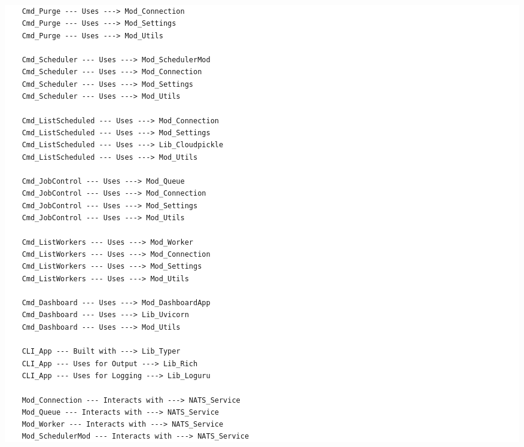 ```mermaid
    Cmd_Purge --- Uses ---> Mod_Connection
    Cmd_Purge --- Uses ---> Mod_Settings
    Cmd_Purge --- Uses ---> Mod_Utils

    Cmd_Scheduler --- Uses ---> Mod_SchedulerMod
    Cmd_Scheduler --- Uses ---> Mod_Connection
    Cmd_Scheduler --- Uses ---> Mod_Settings
    Cmd_Scheduler --- Uses ---> Mod_Utils

    Cmd_ListScheduled --- Uses ---> Mod_Connection
    Cmd_ListScheduled --- Uses ---> Mod_Settings
    Cmd_ListScheduled --- Uses ---> Lib_Cloudpickle
    Cmd_ListScheduled --- Uses ---> Mod_Utils

    Cmd_JobControl --- Uses ---> Mod_Queue
    Cmd_JobControl --- Uses ---> Mod_Connection
    Cmd_JobControl --- Uses ---> Mod_Settings
    Cmd_JobControl --- Uses ---> Mod_Utils

    Cmd_ListWorkers --- Uses ---> Mod_Worker
    Cmd_ListWorkers --- Uses ---> Mod_Connection
    Cmd_ListWorkers --- Uses ---> Mod_Settings
    Cmd_ListWorkers --- Uses ---> Mod_Utils

    Cmd_Dashboard --- Uses ---> Mod_DashboardApp
    Cmd_Dashboard --- Uses ---> Lib_Uvicorn
    Cmd_Dashboard --- Uses ---> Mod_Utils

    CLI_App --- Built with ---> Lib_Typer
    CLI_App --- Uses for Output ---> Lib_Rich
    CLI_App --- Uses for Logging ---> Lib_Loguru

    Mod_Connection --- Interacts with ---> NATS_Service
    Mod_Queue --- Interacts with ---> NATS_Service
    Mod_Worker --- Interacts with ---> NATS_Service
    Mod_SchedulerMod --- Interacts with ---> NATS_Service